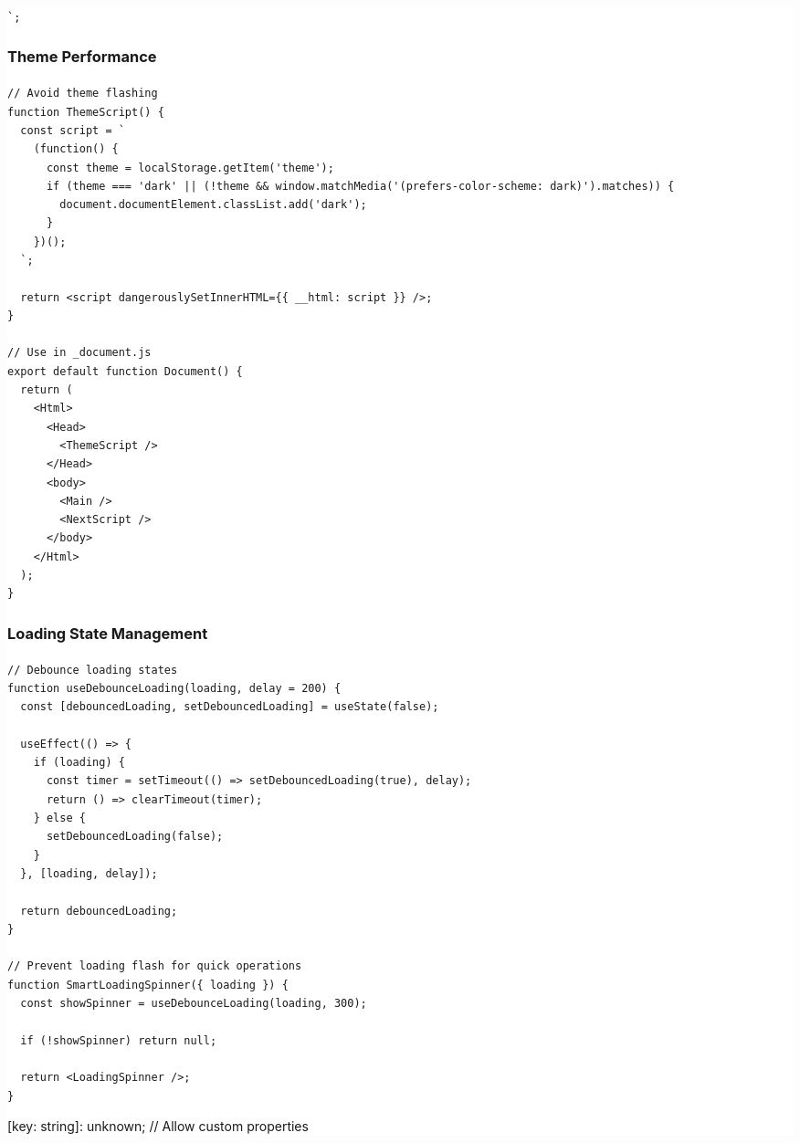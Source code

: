```tsx
`;
```

### Theme Performance
```tsx
// Avoid theme flashing
function ThemeScript() {
  const script = `
    (function() {
      const theme = localStorage.getItem('theme');
      if (theme === 'dark' || (!theme && window.matchMedia('(prefers-color-scheme: dark)').matches)) {
        document.documentElement.classList.add('dark');
      }
    })();
  `;
  
  return <script dangerouslySetInnerHTML={{ __html: script }} />;
}

// Use in _document.js
export default function Document() {
  return (
    <Html>
      <Head>
        <ThemeScript />
      </Head>
      <body>
        <Main />
        <NextScript />
      </body>
    </Html>
  );
}
```

### Loading State Management
```tsx
// Debounce loading states
function useDebounceLoading(loading, delay = 200) {
  const [debouncedLoading, setDebouncedLoading] = useState(false);
  
  useEffect(() => {
    if (loading) {
      const timer = setTimeout(() => setDebouncedLoading(true), delay);
      return () => clearTimeout(timer);
    } else {
      setDebouncedLoading(false);
    }
  }, [loading, delay]);
  
  return debouncedLoading;
}

// Prevent loading flash for quick operations
function SmartLoadingSpinner({ loading }) {
  const showSpinner = useDebounceLoading(loading, 300);
  
  if (!showSpinner) return null;
  
  return <LoadingSpinner />;
}
```


  [key: string]: unknown; // Allow custom properties